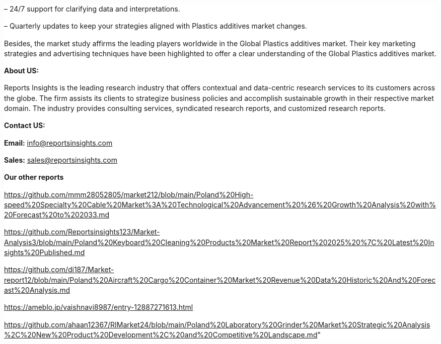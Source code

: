 – 24/7 support for clarifying data and interpretations.

– Quarterly updates to keep your strategies aligned with Plastics additives market changes.

Besides, the market study affirms the leading players worldwide in the Global Plastics additives market. Their key marketing strategies and advertising techniques have been highlighted to offer a clear understanding of the Global Plastics additives market.

<strong><strong>About US</strong>:</strong>

Reports Insights is the leading research industry that offers contextual and data-centric research services to its customers across the globe. The firm assists its clients to strategize business policies and accomplish sustainable growth in their respective market domain. The industry provides consulting services, syndicated research reports, and customized research reports.

<strong>Contact US:</strong>

<p class=><b>Email:</b> <a href=mailto:info@reportsinsights.com>info@reportsinsights.com</a></p>
<p class=><b>Sales:</b> <a href=mailto:sales@reportsinsights.com>sales@reportsinsights.com</a></p>

<strong>Our other reports</strong>

<a href=https://github.com/mmm28052805/market212/blob/main/Poland%20High-speed%20Specialty%20Cable%20Market%3A%20Technological%20Advancement%20%26%20Growth%20Analysis%20with%20Forecast%20to%202033.md>https://github.com/mmm28052805/market212/blob/main/Poland%20High-speed%20Specialty%20Cable%20Market%3A%20Technological%20Advancement%20%26%20Growth%20Analysis%20with%20Forecast%20to%202033.md</a>

<a href=https://github.com/Reportsinsights123/Market-Analysis3/blob/main/Poland%20Keyboard%20Cleaning%20Products%20Market%20Report%202025%20%7C%20Latest%20Insights%20Published.md>https://github.com/Reportsinsights123/Market-Analysis3/blob/main/Poland%20Keyboard%20Cleaning%20Products%20Market%20Report%202025%20%7C%20Latest%20Insights%20Published.md</a>

<a href=https://github.com/di187/Market-report12/blob/main/Poland%20Aircraft%20Cargo%20Container%20Market%20Revenue%20Data%20Historic%20And%20Forecast%20Analysis.md>https://github.com/di187/Market-report12/blob/main/Poland%20Aircraft%20Cargo%20Container%20Market%20Revenue%20Data%20Historic%20And%20Forecast%20Analysis.md</a>

<a href=https://ameblo.jp/vaishnavi8987/entry-12887271613.html>https://ameblo.jp/vaishnavi8987/entry-12887271613.html</a>

<a href=https://github.com/ahaan12367/RIMarket24/blob/main/Poland%20Laboratory%20Grinder%20Market%20Strategic%20Analysis%2C%20New%20Product%20Development%2C%20and%20Competitive%20Landscape.md>https://github.com/ahaan12367/RIMarket24/blob/main/Poland%20Laboratory%20Grinder%20Market%20Strategic%20Analysis%2C%20New%20Product%20Development%2C%20and%20Competitive%20Landscape.md</a>"
